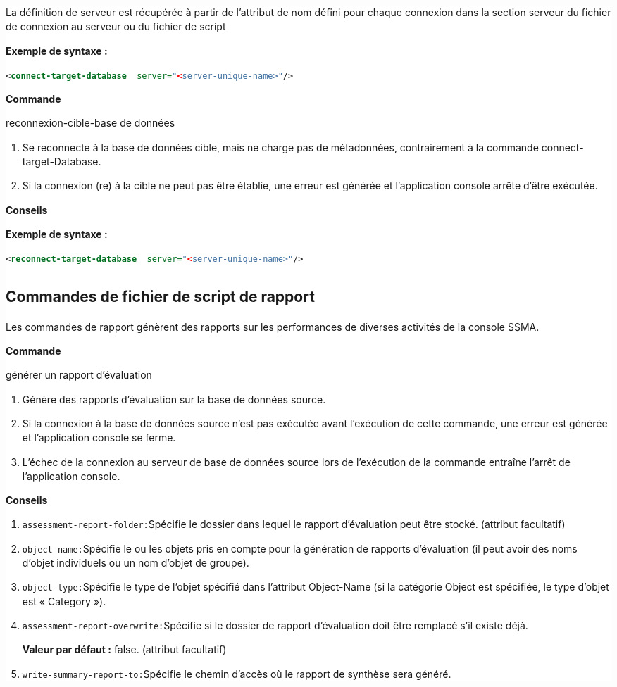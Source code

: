 La définition de serveur est récupérée à partir de l’attribut de nom défini pour chaque connexion dans la section serveur du fichier de connexion au serveur ou du fichier de script  
  
**Exemple de syntaxe :**  
  
```xml  
<connect-target-database  server="<server-unique-name>"/>  
```  
**Commande**  
  
reconnexion-cible-base de données  
  
1.  Se reconnecte à la base de données cible, mais ne charge pas de métadonnées, contrairement à la commande connect-target-Database.  
  
2.  Si la connexion (re) à la cible ne peut pas être établie, une erreur est générée et l’application console arrête d’être exécutée.  
  
**Conseils**  
  
**Exemple de syntaxe :**  
  
```xml  
<reconnect-target-database  server="<server-unique-name>"/>  
```  
  
## <a name="report-script-file-commands"></a>Commandes de fichier de script de rapport  
Les commandes de rapport génèrent des rapports sur les performances de diverses activités de la console SSMA.  
  
**Commande**  
  
générer un rapport d’évaluation  
  
1.  Génère des rapports d’évaluation sur la base de données source.  
  
2.  Si la connexion à la base de données source n’est pas exécutée avant l’exécution de cette commande, une erreur est générée et l’application console se ferme.  
  
3.  L’échec de la connexion au serveur de base de données source lors de l’exécution de la commande entraîne l’arrêt de l’application console.  
  
**Conseils**  
  
1.  `assessment-report-folder:`Spécifie le dossier dans lequel le rapport d’évaluation peut être stocké. (attribut facultatif)  
  
2.  `object-name:`Spécifie le ou les objets pris en compte pour la génération de rapports d’évaluation (il peut avoir des noms d’objet individuels ou un nom d’objet de groupe).  
  
3.  `object-type:`Spécifie le type de l’objet spécifié dans l’attribut Object-Name (si la catégorie Object est spécifiée, le type d’objet est « Category »).  
  
4.  `assessment-report-overwrite:`Spécifie si le dossier de rapport d’évaluation doit être remplacé s’il existe déjà.  
  
    **Valeur par défaut :** false. (attribut facultatif)  
  
5.  `write-summary-report-to:`Spécifie le chemin d’accès où le rapport de synthèse sera généré.  
  